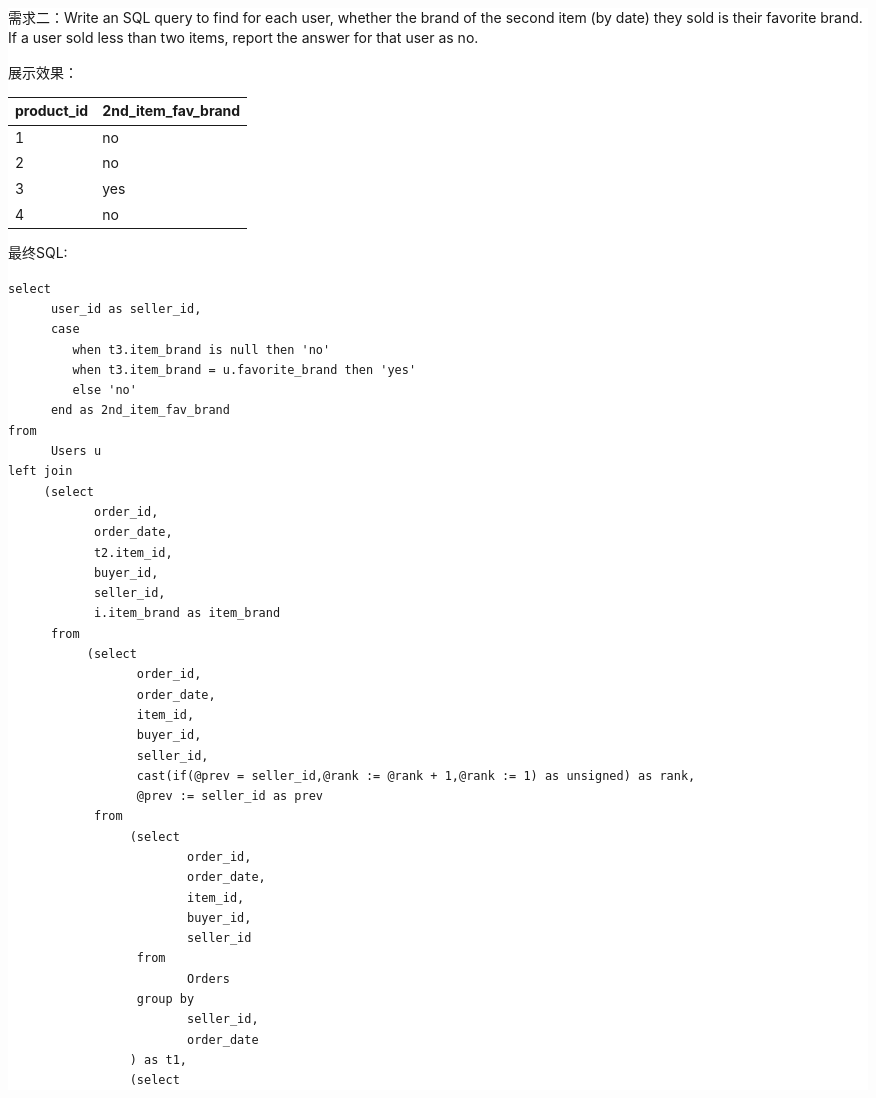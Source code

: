 ```mysql

```

需求二：Write an SQL query to find for each user, whether the brand of the second item (by date) they sold is their favorite brand. If a user sold less than two items, report the answer for that user as no.

展示效果：

| product_id | 2nd_item_fav_brand |
| ---------- | ------------------ |
| 1          | no                 |
| 2          | no                 |
| 3          | yes                |
| 4          | no                 |

最终SQL:

```mysql
select 
      user_id as seller_id,
      case
         when t3.item_brand is null then 'no'
         when t3.item_brand = u.favorite_brand then 'yes'
         else 'no' 
      end as 2nd_item_fav_brand
from 
      Users u
left join 
     (select
            order_id,
            order_date,
            t2.item_id,
            buyer_id,
            seller_id,
            i.item_brand as item_brand
      from 
           (select
                  order_id,
                  order_date,
                  item_id,
                  buyer_id,
                  seller_id,
                  cast(if(@prev = seller_id,@rank := @rank + 1,@rank := 1) as unsigned) as rank,
                  @prev := seller_id as prev
            from 
                 (select
                         order_id,
                         order_date,
                         item_id,
                         buyer_id,
                         seller_id
                  from
                         Orders
                  group by
                         seller_id,
                         order_date
                 ) as t1,
                 (select 
